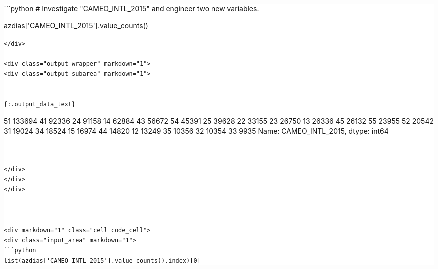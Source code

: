 

<div markdown="1" class="cell code_cell">
<div class="input_area" markdown="1">
```python
# Investigate "CAMEO_INTL_2015" and engineer two new variables.

azdias['CAMEO_INTL_2015'].value_counts()

```
</div>

<div class="output_wrapper" markdown="1">
<div class="output_subarea" markdown="1">


{:.output_data_text}
```
51    133694
41     92336
24     91158
14     62884
43     56672
54     45391
25     39628
22     33155
23     26750
13     26336
45     26132
55     23955
52     20542
31     19024
34     18524
15     16974
44     14820
12     13249
35     10356
32     10354
33      9935
Name: CAMEO_INTL_2015, dtype: int64
```


</div>
</div>
</div>



<div markdown="1" class="cell code_cell">
<div class="input_area" markdown="1">
```python
list(azdias['CAMEO_INTL_2015'].value_counts().index)[0]

```
</div>
